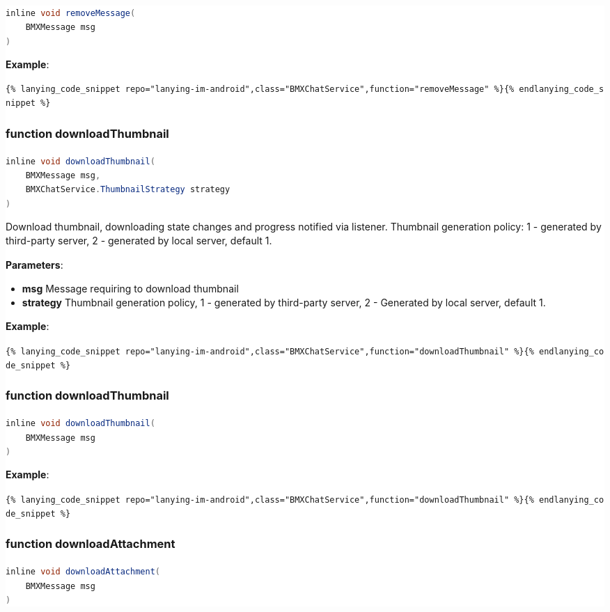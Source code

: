 ```java
inline void removeMessage(
    BMXMessage msg
)
```


**Example**:
```
{% lanying_code_snippet repo="lanying-im-android",class="BMXChatService",function="removeMessage" %}{% endlanying_code_snippet %}
```
### function downloadThumbnail

```java
inline void downloadThumbnail(
    BMXMessage msg,
    BMXChatService.ThumbnailStrategy strategy
)
```

Download thumbnail, downloading state changes and progress notified via listener. Thumbnail generation policy: 1 - generated by third-party server, 2 - generated by local server, default 1. 

**Parameters**: 

  * **msg** Message requiring to download thumbnail 
  * **strategy** Thumbnail generation policy, 1 - generated by third-party server, 2 - Generated by local server, default 1. 


**Example**:
```
{% lanying_code_snippet repo="lanying-im-android",class="BMXChatService",function="downloadThumbnail" %}{% endlanying_code_snippet %}
```
### function downloadThumbnail

```java
inline void downloadThumbnail(
    BMXMessage msg
)
```


**Example**:
```
{% lanying_code_snippet repo="lanying-im-android",class="BMXChatService",function="downloadThumbnail" %}{% endlanying_code_snippet %}
```
### function downloadAttachment

```java
inline void downloadAttachment(
    BMXMessage msg
)
```

